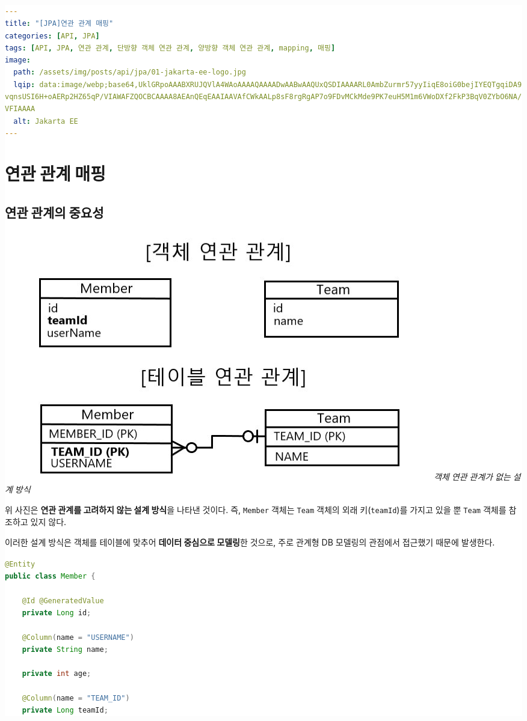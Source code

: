 ```yaml
---
title: "[JPA]연관 관계 매핑"
categories: [API, JPA]
tags: [API, JPA, 연관 관계, 단방향 객체 연관 관계, 양방향 객체 연관 관계, mapping, 매핑]
image:
  path: /assets/img/posts/api/jpa/01-jakarta-ee-logo.jpg
  lqip: data:image/webp;base64,UklGRpoAAABXRUJQVlA4WAoAAAAQAAAADwAABwAAQUxQSDIAAAARL0AmbZurmr57yyIiqE8oiG0bejIYEQTgqiDA9vqnsUSI6H+oAERp2HZ65qP/VIAWAFZQOCBCAAAA8AEAnQEqEAAIAAVAfCWkAALp8sF8rgRgAP7o9FDvMCkMde9PK7euH5M1m6VWoDXf2FkP3BqV0ZYbO6NA/VFIAAAA
  alt: Jakarta EE
---
```


# 연관 관계 매핑

<a id=anchor1></a>

## 연관 관계의 중요성

![01-no-relationship-design](/assets/img/posts/api/jpa/relationship-mapping/01-no-relationship-design.jpg)
*객체 연관 관계가 없는 설계 방식*

위 사진은 **연관 관계를 고려하지 않는 설계 방식**을 나타낸 것이다. 즉, `Member` 객체는 `Team` 객체의 외래 키(`teamId`)를 가지고 있을 뿐 `Team` 객체를 참조하고 있지 않다. 

이러한 설계 방식은 객체를 테이블에 맞추어 **데이터 중심으로 모델링**한 것으로, 주로 관계형 DB 모델링의 관점에서 접근했기 때문에 발생한다.

```java
@Entity
public class Member {

    @Id @GeneratedValue
    private Long id;

    @Column(name = "USERNAME")
    private String name;

    private int age;

    @Column(name = "TEAM_ID")
    private Long teamId;

```